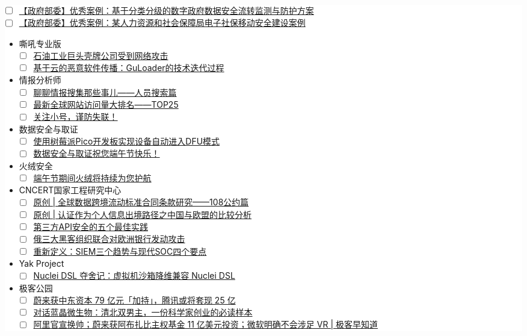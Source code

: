   - [ ] [【政府部委】优秀案例：基于分类分级的数字政府数据安全流转监测与防护方案](https://mp.weixin.qq.com/s?__biz=MzkxNzA3MTgyNg==&mid=2247500019&idx=2&sn=bc6d461a864529def81166f4f16f5af6&chksm=c144b24ef6333b58e65a030fa4c3d9df7ef9bb6afd6af8ac847277e4c22edeb6de04677066e5&scene=58&subscene=0#rd)
  - [ ] [【政府部委】优秀案例：某人力资源和社会保障局电子社保移动安全建设案例](https://mp.weixin.qq.com/s?__biz=MzkxNzA3MTgyNg==&mid=2247500019&idx=3&sn=d04c9960130ba45049777346781f63c7&chksm=c144b24ef6333b585cfbf9d9426a8981ceb61b63f27137877f07f7b49c09ae554bec13bd92d1&scene=58&subscene=0#rd)
- 嘶吼专业版
  - [ ] [石油工业巨头壳牌公司受到网络攻击](https://mp.weixin.qq.com/s?__biz=MzI0MDY1MDU4MQ==&mid=2247562833&idx=1&sn=ea9f20062514c5ace0ff31f151685c69&chksm=e914266bde63af7d16ac55d1cda94c8ff2ed182bbd367633a18d7f0070bbef0f3ef8d2bd4d11&scene=58&subscene=0#rd)
  - [ ] [基于云的恶意软件传播：GuLoader的技术迭代过程](https://mp.weixin.qq.com/s?__biz=MzI0MDY1MDU4MQ==&mid=2247562833&idx=2&sn=18c89adff47d843672fa65c73817a5f9&chksm=e914266bde63af7dd40e0fe1e40661534f0a9d4d868cd6b61e1137c9d5d64d040627f4e98d4b&scene=58&subscene=0#rd)
- 情报分析师
  - [ ] [聊聊情报搜集那些事儿——人员搜索篇](https://mp.weixin.qq.com/s?__biz=MzA3Mjc1MTkwOA==&mid=2650533547&idx=1&sn=19ce61be31f1f67d4c878b5236b6eeb8&chksm=8716c0e0b06149f6f050356513f2d13ceb1730c716fb58e19ec1a44fb07a10aa674461500120&scene=58&subscene=0#rd)
  - [ ] [最新全球网站访问量大排名——TOP25](https://mp.weixin.qq.com/s?__biz=MzA3Mjc1MTkwOA==&mid=2650533547&idx=2&sn=6b8b2d58690de220e2e0ed5a07e37cc5&chksm=8716c0e0b06149f605c0cc8ee391c6e6023889f97823f7dc897e9f5ed5bc12a82458ee3e4ef2&scene=58&subscene=0#rd)
  - [ ] [关注小号，谨防失联！](https://mp.weixin.qq.com/s?__biz=MzA3Mjc1MTkwOA==&mid=2650533547&idx=3&sn=121c00ad261554fe599a582c479eae67&chksm=8716c0e0b06149f662de15b00977254f4ed10bd284044b1399db3b308006e90020745581ead5&scene=58&subscene=0#rd)
- 数据安全与取证
  - [ ] [使用树莓派Pico开发板实现设备自动进入DFU模式](https://mp.weixin.qq.com/s?__biz=MzIyNzU0NjIyMg==&mid=2247487678&idx=1&sn=4971d6cf2531163f51abb7a33736188c&chksm=e85ed5bfdf295ca9e2f9c3a69634e858a7c602b2321a31718a898ec99e045742dd1bb52e7c2d&scene=58&subscene=0#rd)
  - [ ] [数据安全与取证祝您端午节快乐！](https://mp.weixin.qq.com/s?__biz=MzIyNzU0NjIyMg==&mid=2247487678&idx=2&sn=f8c090411ac3c653fa3a9d89ca714bde&chksm=e85ed5bfdf295ca982905215c6a14c000521ca3df9b05f4ab43cec5fa2a1c6cddc11575352ee&scene=58&subscene=0#rd)
- 火绒安全
  - [ ] [端午节期间火绒将持续为您护航](https://mp.weixin.qq.com/s?__biz=MzI3NjYzMDM1Mg==&mid=2247514764&idx=1&sn=368a043df0aa98d4b196bc74b7b5cf89&chksm=eb7064b3dc07eda55d545f794e7a6e4073df26cf646add3ca42911c4fa02bbd41700275a00b9&scene=58&subscene=0#rd)
- CNCERT国家工程研究中心
  - [ ] [原创 | 全球数据跨境流动标准合同条款研究——108公约篇](https://mp.weixin.qq.com/s?__biz=MzUzNDYxOTA1NA==&mid=2247538237&idx=1&sn=849ef1ad48ab595a3be68a94b1501012&chksm=fa93e0fccde469ea178e990d83f094d1eddfa797ccf93db7c57fdb2fa07ed1f83a6b6d87ec37&scene=58&subscene=0#rd)
  - [ ] [原创 | 认证作为个人信息出境路径之中国与欧盟的比较分析](https://mp.weixin.qq.com/s?__biz=MzUzNDYxOTA1NA==&mid=2247538237&idx=2&sn=faafd2fac09647d559f3ace4c9ff6928&chksm=fa93e0fccde469ead2a1abb732ff25b68a17610db827b3f86f24bd147d401244e0e237f6507d&scene=58&subscene=0#rd)
  - [ ] [第三方API安全的五个最佳实践](https://mp.weixin.qq.com/s?__biz=MzUzNDYxOTA1NA==&mid=2247538237&idx=3&sn=4d0418a7d3840854777cccaa5ece0c05&chksm=fa93e0fccde469ea6772a56218041c955a9471e1bc268886ff1a102856369d30dc7754dd62a4&scene=58&subscene=0#rd)
  - [ ] [俄三大黑客组织联合对欧洲银行发动攻击](https://mp.weixin.qq.com/s?__biz=MzUzNDYxOTA1NA==&mid=2247538237&idx=4&sn=29bd659fc0ad23478bd8e3da50680c60&chksm=fa93e0fccde469eafe05294ccf890c69ca5bb98b96725de0a006ecbe7c9f5154c13a19ea0237&scene=58&subscene=0#rd)
  - [ ] [重新定义：SIEM三个趋势与现代SOC四个要点](https://mp.weixin.qq.com/s?__biz=MzUzNDYxOTA1NA==&mid=2247538237&idx=5&sn=0a4df382160d5d28e8159302e11c8a66&chksm=fa93e0fccde469eafad0d100040254021a62b09ec7d3943d50645d0ce99743d6739c084292df&scene=58&subscene=0#rd)
- Yak Project
  - [ ] [Nuclei DSL 夺舍记：虚拟机沙箱降维兼容 Nuclei DSL](https://mp.weixin.qq.com/s?__biz=Mzk0MTM4NzIxMQ==&mid=2247499193&idx=1&sn=358edfbac354379bfc86dec970b8084e&chksm=c2d1811df5a6080b7dce43d1c24f79b4aeb7103774602fe31529b2e71c687c5f2d548fc62a95&scene=58&subscene=0#rd)
- 极客公园
  - [ ] [蔚来获中东资本 79 亿元「加持」，腾讯或将套现 25 亿](https://mp.weixin.qq.com/s?__biz=MTMwNDMwODQ0MQ==&mid=2652996200&idx=1&sn=ff80b522beb180a0c1d28bc9d09331f2&chksm=7e54ffde492376c87cfb3f92a8295039aedb49e49a43ccde7a828703d318548d05a4bba8b305&scene=58&subscene=0#rd)
  - [ ] [对话蓝晶微生物：清北双男主，一份科学家创业的必读样本](https://mp.weixin.qq.com/s?__biz=MTMwNDMwODQ0MQ==&mid=2652996172&idx=1&sn=b3a07fdc4c20e8b81eb62fa25a9c2d83&chksm=7e54fffa492376ec5b60711d2232a62da0b0f9b23acf16d437dfe517f3aab66c1a48c56271c9&scene=58&subscene=0#rd)
  - [ ] [阿里官宣换帅；蔚来获阿布扎比主权基金 11 亿美元投资；微软明确不会涉足 VR | 极客早知道](https://mp.weixin.qq.com/s?__biz=MTMwNDMwODQ0MQ==&mid=2652996156&idx=1&sn=47e9c5df0314837bc01f760d4ca0e708&chksm=7e54ff8a4923769c3ce4e7342f9ebf7d87b6d8a4f1e9129133240d0d0e88e269e5390d01d26d&scene=58&subscene=0#rd)